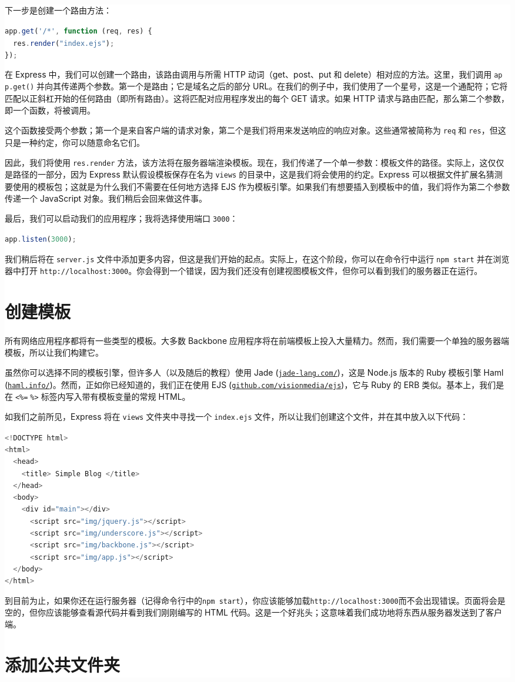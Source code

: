 下一步是创建一个路由方法：

```js
app.get('/*', function (req, res) {
  res.render("index.ejs");
});
```

在 Express 中，我们可以创建一个路由，该路由调用与所需 HTTP 动词（get、post、put 和 delete）相对应的方法。这里，我们调用 `app.get()` 并向其传递两个参数。第一个是路由；它是域名之后的部分 URL。在我们的例子中，我们使用了一个星号，这是一个通配符；它将匹配以正斜杠开始的任何路由（即所有路由）。这将匹配对应用程序发出的每个 GET 请求。如果 HTTP 请求与路由匹配，那么第二个参数，即一个函数，将被调用。

这个函数接受两个参数；第一个是来自客户端的请求对象，第二个是我们将用来发送响应的响应对象。这些通常被简称为 `req` 和 `res`，但这只是一种约定，你可以随意命名它们。

因此，我们将使用 `res.render` 方法，该方法将在服务器端渲染模板。现在，我们传递了一个单一参数：模板文件的路径。实际上，这仅仅是路径的一部分，因为 Express 默认假设模板保存在名为 `views` 的目录中，这是我们将会使用的约定。Express 可以根据文件扩展名猜测要使用的模板包；这就是为什么我们不需要在任何地方选择 EJS 作为模板引擎。如果我们有想要插入到模板中的值，我们将作为第二个参数传递一个 JavaScript 对象。我们稍后会回来做这件事。

最后，我们可以启动我们的应用程序；我将选择使用端口 `3000`：

```js
app.listen(3000);
```

我们稍后将在 `server.js` 文件中添加更多内容，但这是我们开始的起点。实际上，在这个阶段，你可以在命令行中运行 `npm start` 并在浏览器中打开 `http://localhost:3000`。你会得到一个错误，因为我们还没有创建视图模板文件，但你可以看到我们的服务器正在运行。

# 创建模板

所有网络应用程序都将有一些类型的模板。大多数 Backbone 应用程序将在前端模板上投入大量精力。然而，我们需要一个单独的服务器端模板，所以让我们构建它。

虽然你可以选择不同的模板引擎，但许多人（以及随后的教程）使用 Jade ([`jade-lang.com/`](http://jade-lang.com/))，这是 Node.js 版本的 Ruby 模板引擎 Haml ([`haml.info/`](http://haml.info/))。然而，正如你已经知道的，我们正在使用 EJS ([`github.com/visionmedia/ejs`](https://github.com/visionmedia/ejs))，它与 Ruby 的 ERB 类似。基本上，我们是在 `<%=` `%>` 标签内写入带有模板变量的常规 HTML。

如我们之前所见，Express 将在 `views` 文件夹中寻找一个 `index.ejs` 文件，所以让我们创建这个文件，并在其中放入以下代码：

```js
<!DOCTYPE html>
<html>
  <head>
    <title> Simple Blog </title>
  </head>
  <body>
    <div id="main"></div>
      <script src="img/jquery.js"></script>
      <script src="img/underscore.js"></script>
      <script src="img/backbone.js"></script>
      <script src="img/app.js"></script>
  </body>
</html>
```

到目前为止，如果你还在运行服务器（记得命令行中的`npm start`），你应该能够加载`http://localhost:3000`而不会出现错误。页面将会是空的，但你应该能够查看源代码并看到我们刚刚编写的 HTML 代码。这是一个好兆头；这意味着我们成功地将东西从服务器发送到了客户端。

# 添加公共文件夹
